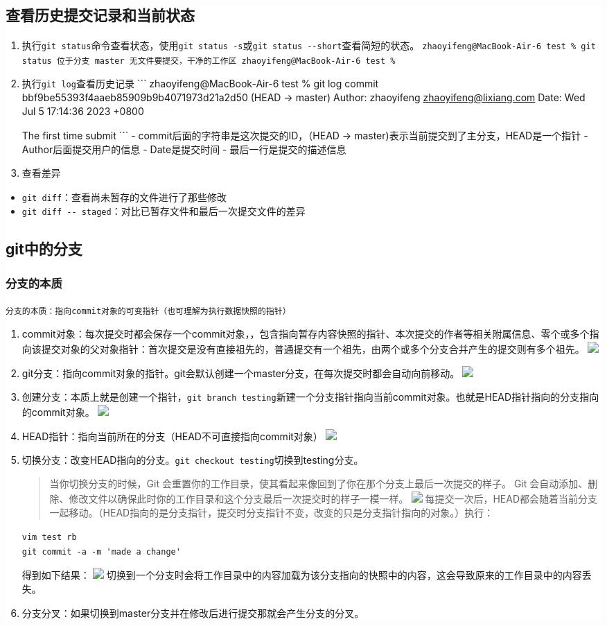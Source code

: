## 查看历史提交记录和当前状态
   1. 执行`git status`命令查看状态，使用`git status -s`或`git status --short`查看简短的状态。
   	```
   	zhaoyifeng@MacBook-Air-6 test % git status
   	位于分支 master
   	无文件要提交，干净的工作区
   	zhaoyifeng@MacBook-Air-6 test % 
   	```
   2. 执行`git log`查看历史记录
   	```
   	zhaoyifeng@MacBook-Air-6 test % git log
   	commit bbf9be55393f4aaeb85909b9b4071973d21a2d50 (HEAD -> master)
   	Author: zhaoyifeng <zhaoyifeng@lixiang.com>
   	Date:   Wed Jul 5 17:14:36 2023 +0800

   		The first time submit
   	```
   	- commit后面的字符串是这次提交的ID，（HEAD -> master)表示当前提交到了主分支，HEAD是一个指针
   	- Author后面提交用户的信息
   	- Date是提交时间
   	- 最后一行是提交的描述信息
   3. 查看差异
   - `git diff`：查看尚未暂存的文件进行了那些修改
   - `git diff -- staged`：对比已暂存文件和最后一次提交文件的差异

## git中的分支
### 分支的本质
	分支的本质：指向commit对象的可变指针（也可理解为执行数据快照的指针）
   1. commit对象：每次提交时都会保存一个commit对象，，包含指向暂存内容快照的指针、本次提交的作者等相关附属信息、零个或多个指向该提交对象的父对象指针：首次提交是没有直接祖先的，普通提交有一个祖先，由两个或多个分支合并产生的提交则有多个祖先。
   		![](https://gitee.com/progit/figures/18333fig0302-tn.png)

   2. git分支：指向commit对象的指针。git会默认创建一个master分支，在每次提交时都会自动向前移动。
   		![](https://gitee.com/progit/figures/18333fig0303-tn.png)
   3. 创建分支：本质上就是创建一个指针，`git branch testing`新建一个分支指针指向当前commit对象。也就是HEAD指针指向的分支指向的commit对象。
   		![](https://gitee.com/progit/figures/18333fig0304-tn.png)
   4. HEAD指针：指向当前所在的分支（HEAD不可直接指向commit对象）
   		![](https://gitee.com/progit/figures/18333fig0305-tn.png)
   5. 切换分支：改变HEAD指向的分支。`git checkout testing`切换到testing分支。
		> 当你切换分支的时候，Git 会重置你的工作目录，使其看起来像回到了你在那个分支上最后一次提交的样子。 Git 会自动添加、删除、修改文件以确保此时你的工作目录和这个分支最后一次提交时的样子一模一样。
		![](https://gitee.com/progit/figures/18333fig0306-tn.png)
		每提交一次后，HEAD都会随着当前分支一起移动。（HEAD指向的是分支指针，提交时分支指针不变，改变的只是分支指针指向的对象。）执行：
		```
		vim test rb
		git commit -a -m 'made a change'
		```
		得到如下结果：
		![](https://gitee.com/progit/figures/18333fig0307-tn.png)
		切换到一个分支时会将工作目录中的内容加载为该分支指向的快照中的内容，这会导致原来的工作目录中的内容丢失。
   6. 分支分叉：如果切换到master分支并在修改后进行提交那就会产生分支的分叉。
